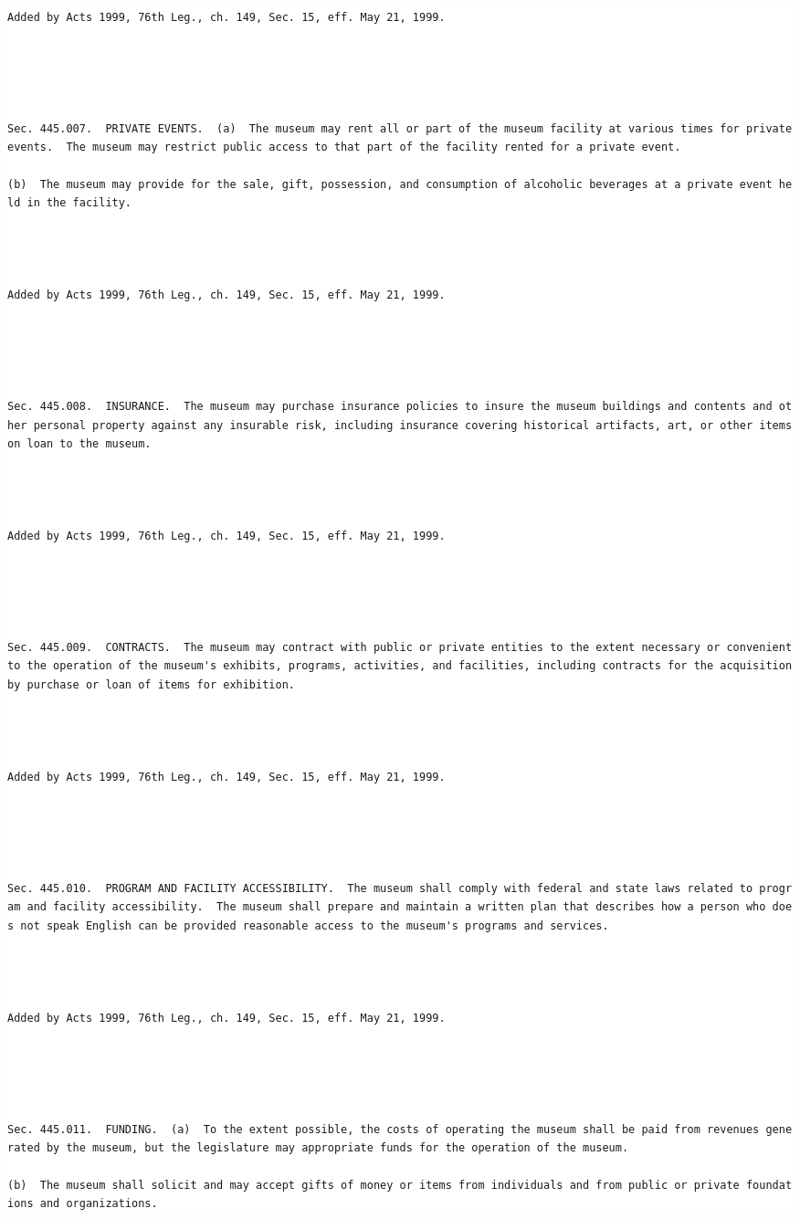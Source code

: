     
    
    
    Added by Acts 1999, 76th Leg., ch. 149, Sec. 15, eff. May 21, 1999.
    
    
    
    
    
    Sec. 445.007.  PRIVATE EVENTS.  (a)  The museum may rent all or part of the museum facility at various times for private events.  The museum may restrict public access to that part of the facility rented for a private event.
    
    (b)  The museum may provide for the sale, gift, possession, and consumption of alcoholic beverages at a private event held in the facility.
    
    
    
    
    Added by Acts 1999, 76th Leg., ch. 149, Sec. 15, eff. May 21, 1999.
    
    
    
    
    
    Sec. 445.008.  INSURANCE.  The museum may purchase insurance policies to insure the museum buildings and contents and other personal property against any insurable risk, including insurance covering historical artifacts, art, or other items on loan to the museum.
    
    
    
    
    Added by Acts 1999, 76th Leg., ch. 149, Sec. 15, eff. May 21, 1999.
    
    
    
    
    
    Sec. 445.009.  CONTRACTS.  The museum may contract with public or private entities to the extent necessary or convenient to the operation of the museum's exhibits, programs, activities, and facilities, including contracts for the acquisition by purchase or loan of items for exhibition.
    
    
    
    
    Added by Acts 1999, 76th Leg., ch. 149, Sec. 15, eff. May 21, 1999.
    
    
    
    
    
    Sec. 445.010.  PROGRAM AND FACILITY ACCESSIBILITY.  The museum shall comply with federal and state laws related to program and facility accessibility.  The museum shall prepare and maintain a written plan that describes how a person who does not speak English can be provided reasonable access to the museum's programs and services.
    
    
    
    
    Added by Acts 1999, 76th Leg., ch. 149, Sec. 15, eff. May 21, 1999.
    
    
    
    
    
    Sec. 445.011.  FUNDING.  (a)  To the extent possible, the costs of operating the museum shall be paid from revenues generated by the museum, but the legislature may appropriate funds for the operation of the museum.
    
    (b)  The museum shall solicit and may accept gifts of money or items from individuals and from public or private foundations and organizations.
    